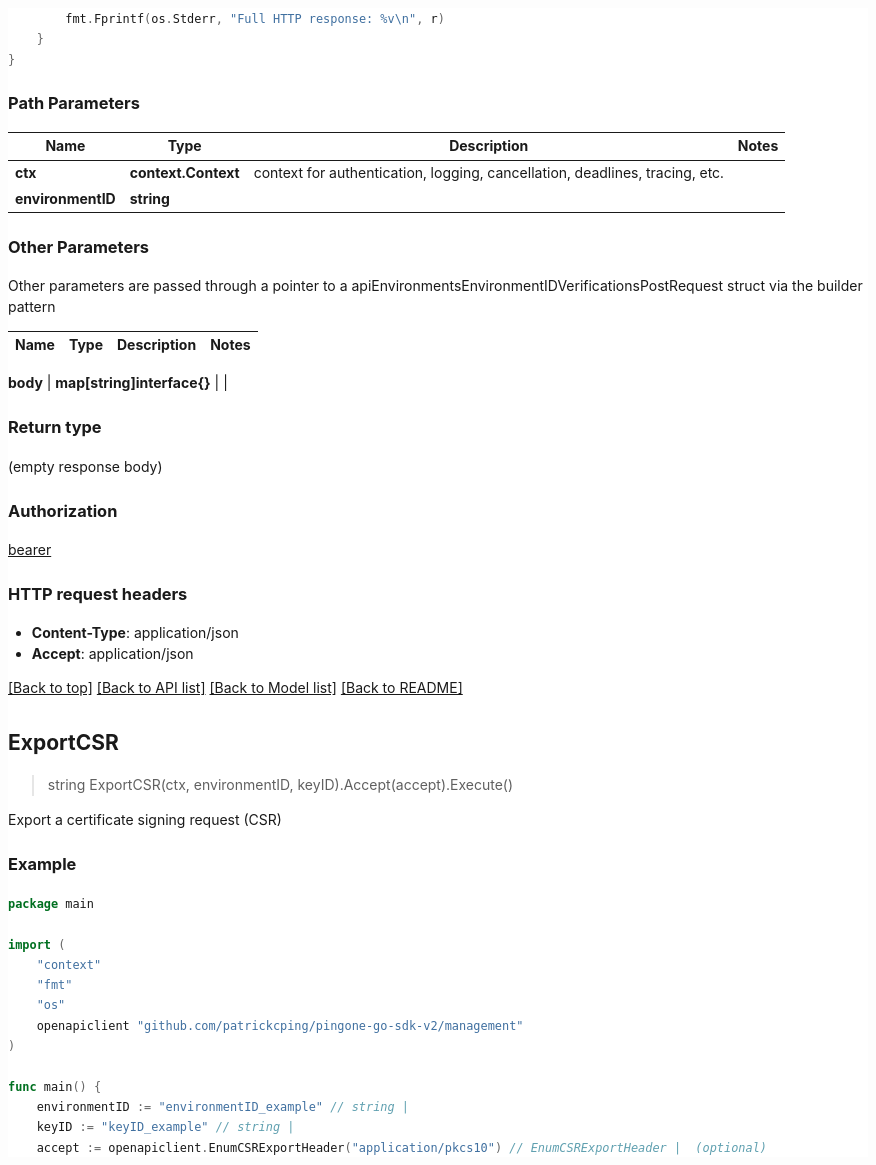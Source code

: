 ```go
        fmt.Fprintf(os.Stderr, "Full HTTP response: %v\n", r)
    }
}
```

### Path Parameters


Name | Type | Description  | Notes
------------- | ------------- | ------------- | -------------
**ctx** | **context.Context** | context for authentication, logging, cancellation, deadlines, tracing, etc.
**environmentID** | **string** |  | 

### Other Parameters

Other parameters are passed through a pointer to a apiEnvironmentsEnvironmentIDVerificationsPostRequest struct via the builder pattern


Name | Type | Description  | Notes
------------- | ------------- | ------------- | -------------

 **body** | **map[string]interface{}** |  | 

### Return type

 (empty response body)

### Authorization

[bearer](../README.md#bearer)

### HTTP request headers

- **Content-Type**: application/json
- **Accept**: application/json

[[Back to top]](#) [[Back to API list]](../README.md#documentation-for-api-endpoints)
[[Back to Model list]](../README.md#documentation-for-models)
[[Back to README]](../README.md)


## ExportCSR

> string ExportCSR(ctx, environmentID, keyID).Accept(accept).Execute()

Export a certificate signing request (CSR)

### Example

```go
package main

import (
    "context"
    "fmt"
    "os"
    openapiclient "github.com/patrickcping/pingone-go-sdk-v2/management"
)

func main() {
    environmentID := "environmentID_example" // string | 
    keyID := "keyID_example" // string | 
    accept := openapiclient.EnumCSRExportHeader("application/pkcs10") // EnumCSRExportHeader |  (optional)

```